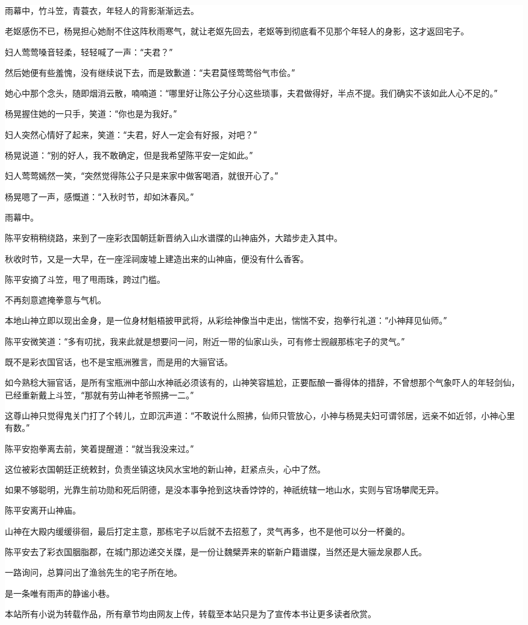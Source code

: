    雨幕中，竹斗笠，青蓑衣，年轻人的背影渐渐远去。

   老妪感伤不已，杨晃担心她耐不住这阵秋雨寒气，就让老妪先回去，老妪等到彻底看不见那个年轻人的身影，这才返回宅子。

   妇人莺莺嗓音轻柔，轻轻喊了一声：“夫君？”

   然后她便有些羞愧，没有继续说下去，而是致歉道：“夫君莫怪莺莺俗气市侩。”

   她心中那个念头，随即烟消云散，喃喃道：“哪里好让陈公子分心这些琐事，夫君做得好，半点不提。我们确实不该如此人心不足的。”

   杨晃握住她的一只手，笑道：“你也是为我好。”

   妇人突然心情好了起来，笑道：“夫君，好人一定会有好报，对吧？”

   杨晃说道：“别的好人，我不敢确定，但是我希望陈平安一定如此。”

   妇人莺莺嫣然一笑，“突然觉得陈公子只是来家中做客喝酒，就很开心了。”

   杨晃嗯了一声，感慨道：“入秋时节，却如沐春风。”

   雨幕中。

   陈平安稍稍绕路，来到了一座彩衣国朝廷新晋纳入山水谱牒的山神庙外，大踏步走入其中。

   秋收时节，又是一大早，在一座淫祠废墟上建造出来的山神庙，便没有什么香客。

   陈平安摘了斗笠，甩了甩雨珠，跨过门槛。

   不再刻意遮掩拳意与气机。

   本地山神立即以现出金身，是一位身材魁梧披甲武将，从彩绘神像当中走出，惴惴不安，抱拳行礼道：“小神拜见仙师。”

   陈平安微笑道：“多有叨扰，我来此就是想要问一问，附近一带的仙家山头，可有修士觊觎那栋宅子的灵气。”

   既不是彩衣国官话，也不是宝瓶洲雅言，而是用的大骊官话。

   如今熟稔大骊官话，是所有宝瓶洲中部山水神祇必须该有的，山神笑容尴尬，正要酝酿一番得体的措辞，不曾想那个气象吓人的年轻剑仙，已经重新戴上斗笠，“那就有劳山神老爷照拂一二。”

   这尊山神只觉得鬼关门打了个转儿，立即沉声道：“不敢说什么照拂，仙师只管放心，小神与杨晃夫妇可谓邻居，远亲不如近邻，小神心里有数。”

   陈平安抱拳离去前，笑着提醒道：“就当我没来过。”

   这位被彩衣国朝廷正统敕封，负责坐镇这块风水宝地的新山神，赶紧点头，心中了然。

   如果不够聪明，光靠生前功勋和死后阴德，是没本事争抢到这块香饽饽的，神祇统辖一地山水，实则与官场攀爬无异。

   陈平安离开山神庙。

   山神在大殿内缓缓徘徊，最后打定主意，那栋宅子以后就不去招惹了，灵气再多，也不是他可以分一杯羹的。

   陈平安去了彩衣国胭脂郡，在城门那边递交关牒，是一份让魏檗弄来的崭新户籍谱牒，当然还是大骊龙泉郡人氏。

   一路询问，总算问出了渔翁先生的宅子所在地。

   是一条唯有雨声的静谧小巷。

  本站所有小说为转载作品，所有章节均由网友上传，转载至本站只是为了宣传本书让更多读者欣赏。